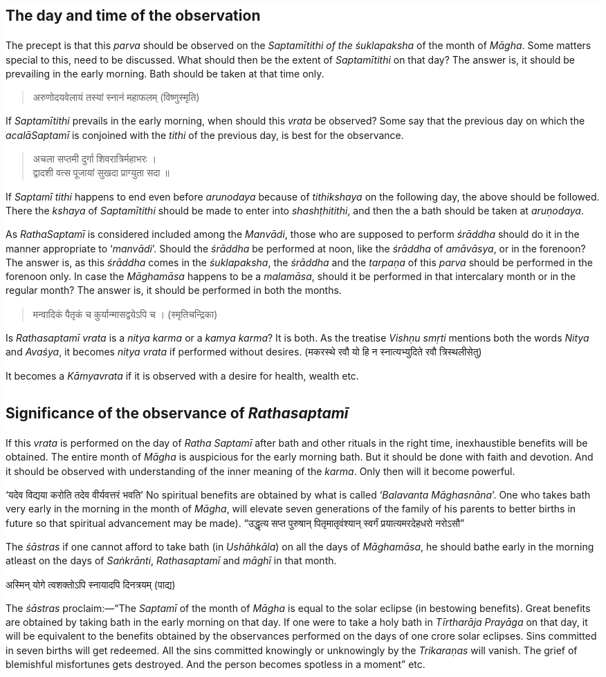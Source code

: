 ## The day and time of the observation

The precept is that this *parva* should be observed on the *Saptamītithi of the śuklapaksha* of the month of *Māgha*. Some matters special to this, need to be discussed. What should then be the extent of *Saptamītithi* on that day? The answer is, it should be prevailing in the early morning. Bath should be taken at that time only.

> अरुणोदयवेलायं तस्यां स्नानं महाफलम् \(विष्णुस्मृति\) 

If *Saptamītithi* prevails in the early morning, when should this *vrata* be observed? Some say that the previous day on which the *acalāSaptamī* is conjoined with the *tithi* of the previous day, is best for the observance.

> अचला सप्तमी दुर्गा शिवरात्रिर्महाभरः ।  
> द्वादशी वत्स पूजायां सुखदा प्राग्युता सदा ॥ 

If *Saptamī tithi* happens to end even before *arunodaya* because of *tithikshaya* on the following day, the above should be followed. There the *kshaya* of *Saptamītithi* should be made to enter into *shashṭhitithi*, and then the a bath should be taken at *aruṇodaya*.

As *RathaSaptamī* is considered included among the *Manvādi*, those who are supposed to perform *śrāddha* should do it in the manner appropriate to ‘*manvādi*’. Should the *śrāddha* be performed at noon, like the *śrāddha* of *amāvāsya*, or in the forenoon? The answer is, as this *śrāddha* comes in the *śuklapaksha*, the *śrāddha* and the *tarpaṇa* of this *parva* should be performed in the forenoon only. In case the *Māghamāsa* happens to be a *malamāsa*, should it be performed in that intercalary month or in the regular month? The answer is, it should be performed in both the months.

> मन्वादिकं पैतृकं च कुर्यान्मासद्वयेऽपि च । \(स्मृतिचन्द्रिका\) 

Is *Rathasaptamī vrata* is a *nitya karma* or a *kamya karma*? It is both. As the treatise *Vishṇu smṛti* mentions both the words *Nitya* and *Avaśya*, it becomes *nitya vrata* if performed without desires. \(मकरस्थे रवौ यो हि न स्नात्यभ्युदिते रवौ त्रिस्थलीसेतु\)

It becomes a *Kāmyavrata* if it is observed with a desire for health, wealth etc.

## Significance of the observance of *Rathasaptamī*

If this *vrata* is performed on the day of *Ratha Saptamī* after bath and other rituals in the right time, inexhaustible benefits will be obtained. The entire month of *Māgha* is auspicious for the early morning bath. But it should be done with faith and devotion. And it should be observed with understanding of the inner meaning of the *karma*. Only then will it become powerful.

‘यदेव विद्यया करोति तदेव वीर्यवत्तरं भवति’ No spiritual benefits are obtained by what is called ‘*Balavanta Māghasnāna*’. One who takes bath very early in the morning in the month of *Māgha*, will elevate seven generations of the family of his parents to better births in future so that spiritual advancement may be made\). “उद्धृत्य सप्त पुरुषान् पितृमातृवंश्यान् स्वर्गं प्रयात्यमरदेहधरो नरोऽसौ”

The *śāstras* if one cannot afford to take bath \(in *Ushāhkāla*\) on all the days of *Māghamāsa*, he should bathe early in the morning atleast on the days of *Saṅkrānti*, *Rathasaptamī* and *māghī* in that month.

अस्मिन् योगे त्वशक्तोऽपि स्नायादपि दिनत्रयम् \(पाद्य\)

The *śāstras* proclaim:—“The *Saptamī* of the month of *Māgha* is equal to the solar eclipse \(in bestowing benefits\). Great benefits are obtained by taking bath in the early morning on that day. If one were to take a holy bath in *Tīrtharāja Prayāga* on that day, it will be equivalent to the benefits obtained by the observances performed on the days of one crore solar eclipses. Sins committed in seven births will get redeemed. All the sins committed knowingly or unknowingly by the *Trikaraṇas* will vanish. The grief of blemishful misfortunes gets destroyed. And the person becomes spotless in a moment” etc.
